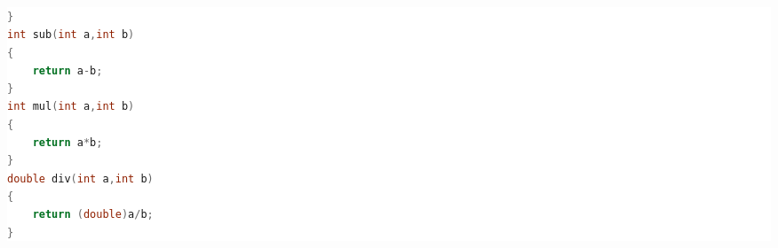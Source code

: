 ```c
}
int sub(int a,int b)
{
    return a-b;
}
int mul(int a,int b)
{
    return a*b;
}
double div(int a,int b)
{
    return (double)a/b;
}
```